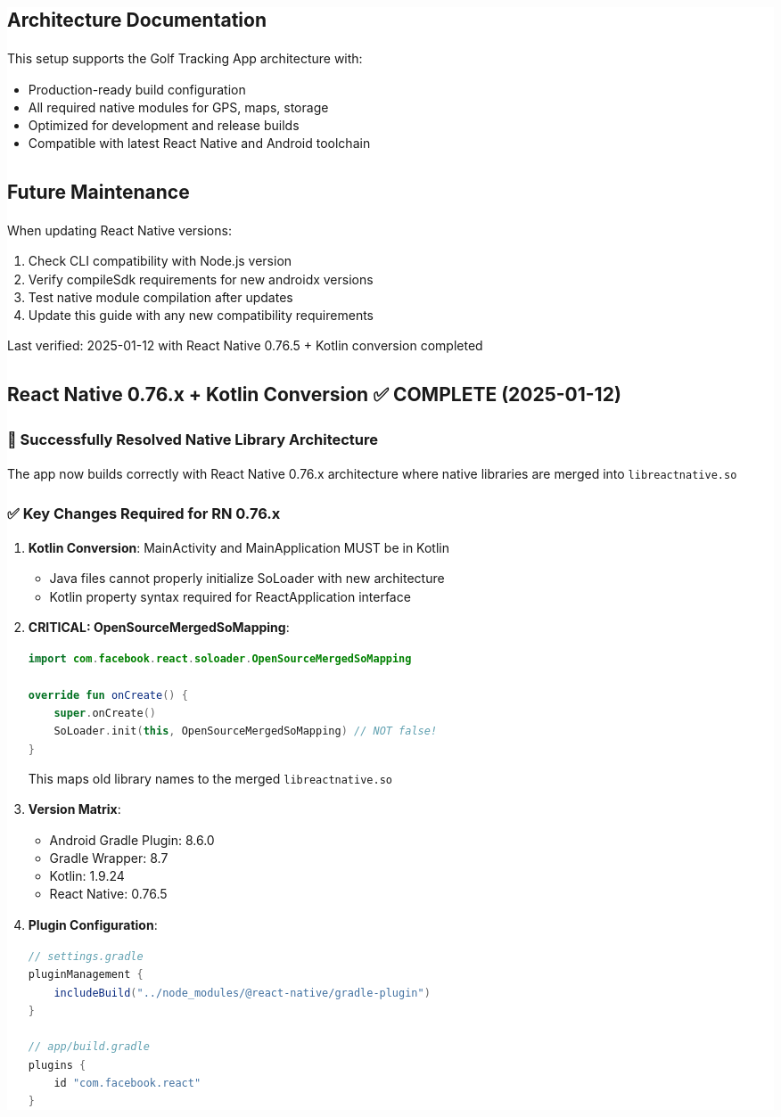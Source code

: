 ## Architecture Documentation

This setup supports the Golf Tracking App architecture with:
- Production-ready build configuration
- All required native modules for GPS, maps, storage
- Optimized for development and release builds
- Compatible with latest React Native and Android toolchain

## Future Maintenance

When updating React Native versions:
1. Check CLI compatibility with Node.js version
2. Verify compileSdk requirements for new androidx versions
3. Test native module compilation after updates
4. Update this guide with any new compatibility requirements

Last verified: 2025-01-12 with React Native 0.76.5 + Kotlin conversion completed

## React Native 0.76.x + Kotlin Conversion ✅ COMPLETE (2025-01-12)

### 🎉 Successfully Resolved Native Library Architecture
The app now builds correctly with React Native 0.76.x architecture where native libraries are merged into `libreactnative.so`

### ✅ Key Changes Required for RN 0.76.x
1. **Kotlin Conversion**: MainActivity and MainApplication MUST be in Kotlin
   - Java files cannot properly initialize SoLoader with new architecture
   - Kotlin property syntax required for ReactApplication interface
   
2. **CRITICAL: OpenSourceMergedSoMapping**: 
   ```kotlin
   import com.facebook.react.soloader.OpenSourceMergedSoMapping
   
   override fun onCreate() {
       super.onCreate()
       SoLoader.init(this, OpenSourceMergedSoMapping) // NOT false!
   }
   ```
   This maps old library names to the merged `libreactnative.so`
   
2. **Version Matrix**:
   - Android Gradle Plugin: 8.6.0
   - Gradle Wrapper: 8.7
   - Kotlin: 1.9.24
   - React Native: 0.76.5

3. **Plugin Configuration**:
   ```gradle
   // settings.gradle
   pluginManagement {
       includeBuild("../node_modules/@react-native/gradle-plugin")
   }
   
   // app/build.gradle
   plugins {
       id "com.facebook.react"
   }
   ```
